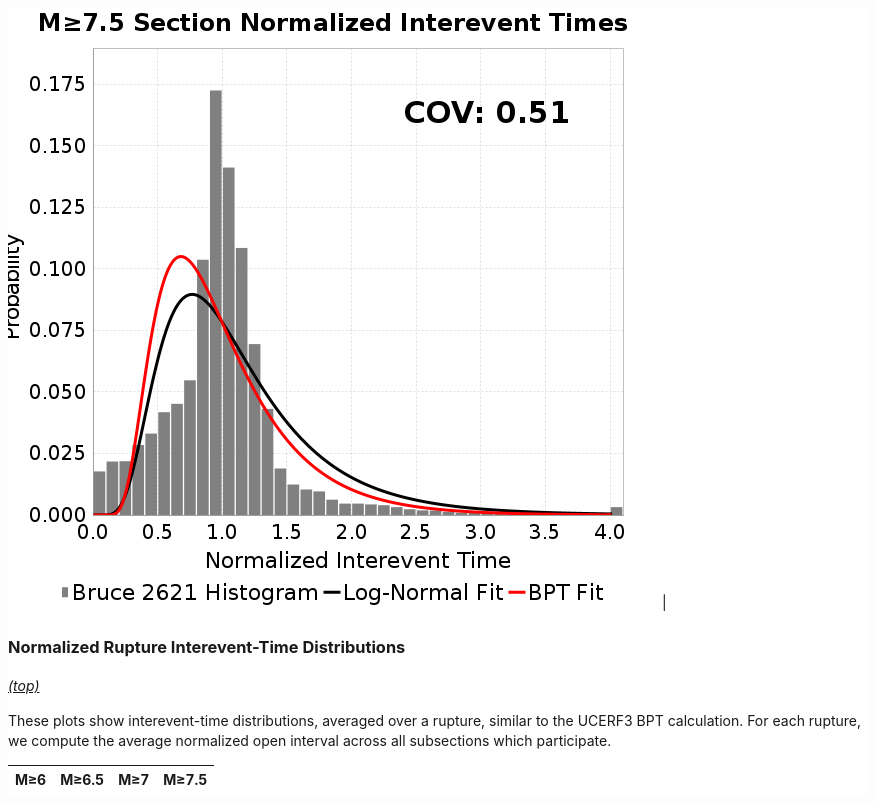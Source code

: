 ![Norm RIs](resources/norm_ri_parent_m7.5.png) |
### Normalized Rupture Interevent-Time Distributions
*[(top)](#bruce-2621)*

These plots show interevent-time distributions, averaged over a rupture, similar to the UCERF3 BPT calculation. For each rupture, we compute the average normalized open interval across all subsections which participate.

| **M≥6** | **M≥6.5** | **M≥7** | **M≥7.5** |
|-----|-----|-----|-----|